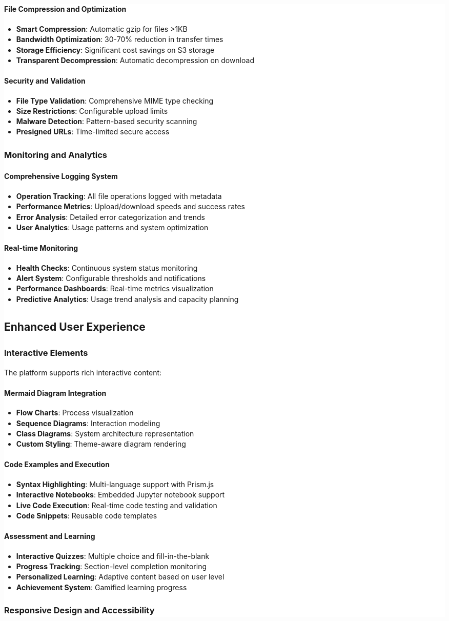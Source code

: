 #### File Compression and Optimization
- **Smart Compression**: Automatic gzip for files >1KB
- **Bandwidth Optimization**: 30-70% reduction in transfer times
- **Storage Efficiency**: Significant cost savings on S3 storage
- **Transparent Decompression**: Automatic decompression on download

#### Security and Validation
- **File Type Validation**: Comprehensive MIME type checking
- **Size Restrictions**: Configurable upload limits
- **Malware Detection**: Pattern-based security scanning
- **Presigned URLs**: Time-limited secure access

### Monitoring and Analytics

#### Comprehensive Logging System
- **Operation Tracking**: All file operations logged with metadata
- **Performance Metrics**: Upload/download speeds and success rates
- **Error Analysis**: Detailed error categorization and trends
- **User Analytics**: Usage patterns and system optimization

#### Real-time Monitoring
- **Health Checks**: Continuous system status monitoring
- **Alert System**: Configurable thresholds and notifications
- **Performance Dashboards**: Real-time metrics visualization
- **Predictive Analytics**: Usage trend analysis and capacity planning

## Enhanced User Experience

### Interactive Elements

The platform supports rich interactive content:

#### Mermaid Diagram Integration
- **Flow Charts**: Process visualization
- **Sequence Diagrams**: Interaction modeling
- **Class Diagrams**: System architecture representation
- **Custom Styling**: Theme-aware diagram rendering

#### Code Examples and Execution
- **Syntax Highlighting**: Multi-language support with Prism.js
- **Interactive Notebooks**: Embedded Jupyter notebook support
- **Live Code Execution**: Real-time code testing and validation
- **Code Snippets**: Reusable code templates

#### Assessment and Learning
- **Interactive Quizzes**: Multiple choice and fill-in-the-blank
- **Progress Tracking**: Section-level completion monitoring
- **Personalized Learning**: Adaptive content based on user level
- **Achievement System**: Gamified learning progress

### Responsive Design and Accessibility
